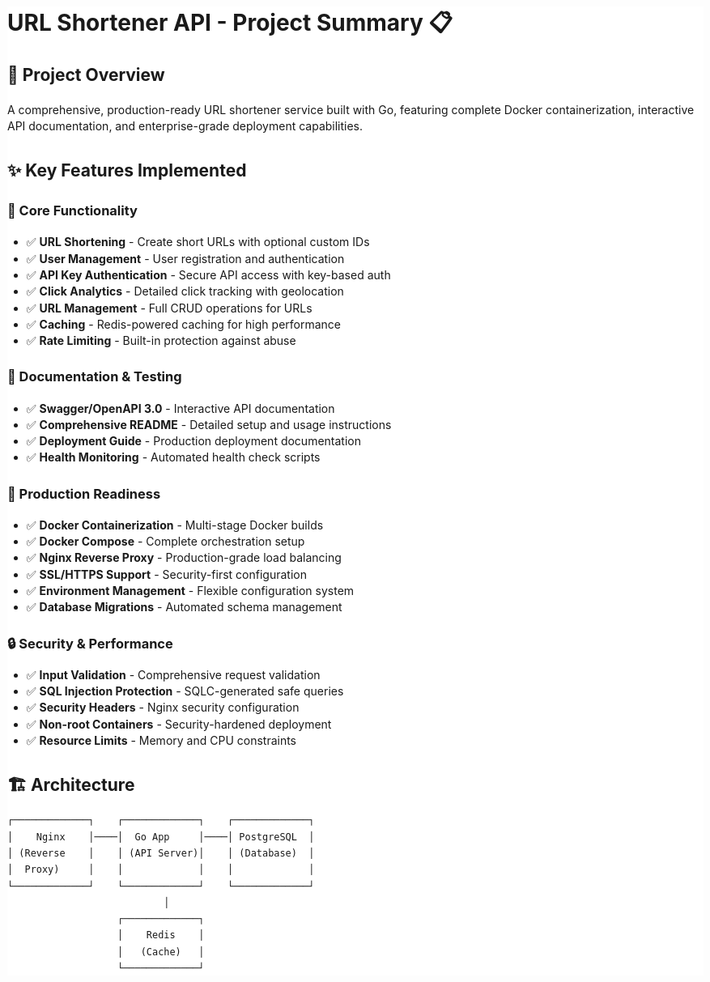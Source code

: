 # URL Shortener API - Project Summary 📋

## 🎯 Project Overview

A comprehensive, production-ready URL shortener service built with Go, featuring complete Docker containerization, interactive API documentation, and enterprise-grade deployment capabilities.

## ✨ Key Features Implemented

### 🔧 Core Functionality
- ✅ **URL Shortening** - Create short URLs with optional custom IDs
- ✅ **User Management** - User registration and authentication
- ✅ **API Key Authentication** - Secure API access with key-based auth
- ✅ **Click Analytics** - Detailed click tracking with geolocation
- ✅ **URL Management** - Full CRUD operations for URLs
- ✅ **Caching** - Redis-powered caching for high performance
- ✅ **Rate Limiting** - Built-in protection against abuse

### 📖 Documentation & Testing
- ✅ **Swagger/OpenAPI 3.0** - Interactive API documentation
- ✅ **Comprehensive README** - Detailed setup and usage instructions
- ✅ **Deployment Guide** - Production deployment documentation
- ✅ **Health Monitoring** - Automated health check scripts

### 🚀 Production Readiness
- ✅ **Docker Containerization** - Multi-stage Docker builds
- ✅ **Docker Compose** - Complete orchestration setup
- ✅ **Nginx Reverse Proxy** - Production-grade load balancing
- ✅ **SSL/HTTPS Support** - Security-first configuration
- ✅ **Environment Management** - Flexible configuration system
- ✅ **Database Migrations** - Automated schema management

### 🔒 Security & Performance
- ✅ **Input Validation** - Comprehensive request validation
- ✅ **SQL Injection Protection** - SQLC-generated safe queries
- ✅ **Security Headers** - Nginx security configuration
- ✅ **Non-root Containers** - Security-hardened deployment
- ✅ **Resource Limits** - Memory and CPU constraints

## 🏗️ Architecture

```
┌─────────────┐    ┌─────────────┐    ┌─────────────┐
│    Nginx    │────│  Go App     │────│ PostgreSQL  │
│ (Reverse    │    │ (API Server)│    │ (Database)  │
│  Proxy)     │    │             │    │             │
└─────────────┘    └─────────────┘    └─────────────┘
                           │
                   ┌─────────────┐
                   │    Redis    │
                   │   (Cache)   │
                   └─────────────┘
```
